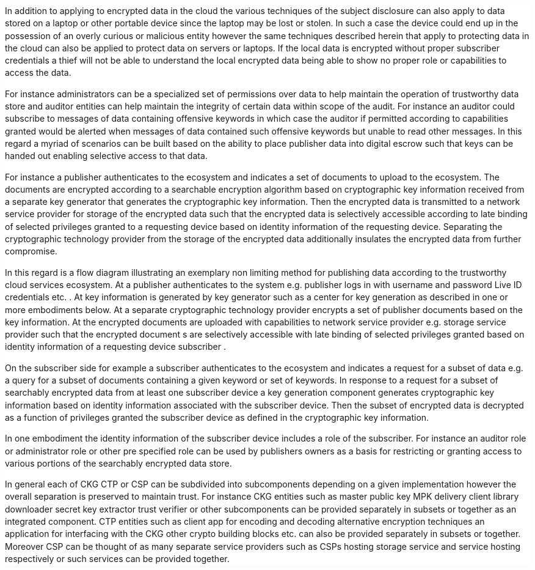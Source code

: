 In addition to applying to encrypted data in the cloud the various techniques of the subject disclosure can also apply to data stored on a laptop or other portable device since the laptop may be lost or stolen. In such a case the device could end up in the possession of an overly curious or malicious entity however the same techniques described herein that apply to protecting data in the cloud can also be applied to protect data on servers or laptops. If the local data is encrypted without proper subscriber credentials a thief will not be able to understand the local encrypted data being able to show no proper role or capabilities to access the data.

For instance administrators can be a specialized set of permissions over data to help maintain the operation of trustworthy data store and auditor entities can help maintain the integrity of certain data within scope of the audit. For instance an auditor could subscribe to messages of data containing offensive keywords in which case the auditor if permitted according to capabilities granted would be alerted when messages of data contained such offensive keywords but unable to read other messages. In this regard a myriad of scenarios can be built based on the ability to place publisher data into digital escrow such that keys can be handed out enabling selective access to that data.

For instance a publisher authenticates to the ecosystem and indicates a set of documents to upload to the ecosystem. The documents are encrypted according to a searchable encryption algorithm based on cryptographic key information received from a separate key generator that generates the cryptographic key information. Then the encrypted data is transmitted to a network service provider for storage of the encrypted data such that the encrypted data is selectively accessible according to late binding of selected privileges granted to a requesting device based on identity information of the requesting device. Separating the cryptographic technology provider from the storage of the encrypted data additionally insulates the encrypted data from further compromise.

In this regard is a flow diagram illustrating an exemplary non limiting method for publishing data according to the trustworthy cloud services ecosystem. At a publisher authenticates to the system e.g. publisher logs in with username and password Live ID credentials etc. . At key information is generated by key generator such as a center for key generation as described in one or more embodiments below. At a separate cryptographic technology provider encrypts a set of publisher documents based on the key information. At the encrypted documents are uploaded with capabilities to network service provider e.g. storage service provider such that the encrypted document s are selectively accessible with late binding of selected privileges granted based on identity information of a requesting device subscriber .

On the subscriber side for example a subscriber authenticates to the ecosystem and indicates a request for a subset of data e.g. a query for a subset of documents containing a given keyword or set of keywords. In response to a request for a subset of searchably encrypted data from at least one subscriber device a key generation component generates cryptographic key information based on identity information associated with the subscriber device. Then the subset of encrypted data is decrypted as a function of privileges granted the subscriber device as defined in the cryptographic key information.

In one embodiment the identity information of the subscriber device includes a role of the subscriber. For instance an auditor role or administrator role or other pre specified role can be used by publishers owners as a basis for restricting or granting access to various portions of the searchably encrypted data store.

In general each of CKG CTP or CSP can be subdivided into subcomponents depending on a given implementation however the overall separation is preserved to maintain trust. For instance CKG entities such as master public key MPK delivery client library downloader secret key extractor trust verifier or other subcomponents can be provided separately in subsets or together as an integrated component. CTP entities such as client app for encoding and decoding alternative encryption techniques an application for interfacing with the CKG other crypto building blocks etc. can also be provided separately in subsets or together. Moreover CSP can be thought of as many separate service providers such as CSPs hosting storage service and service hosting respectively or such services can be provided together.
